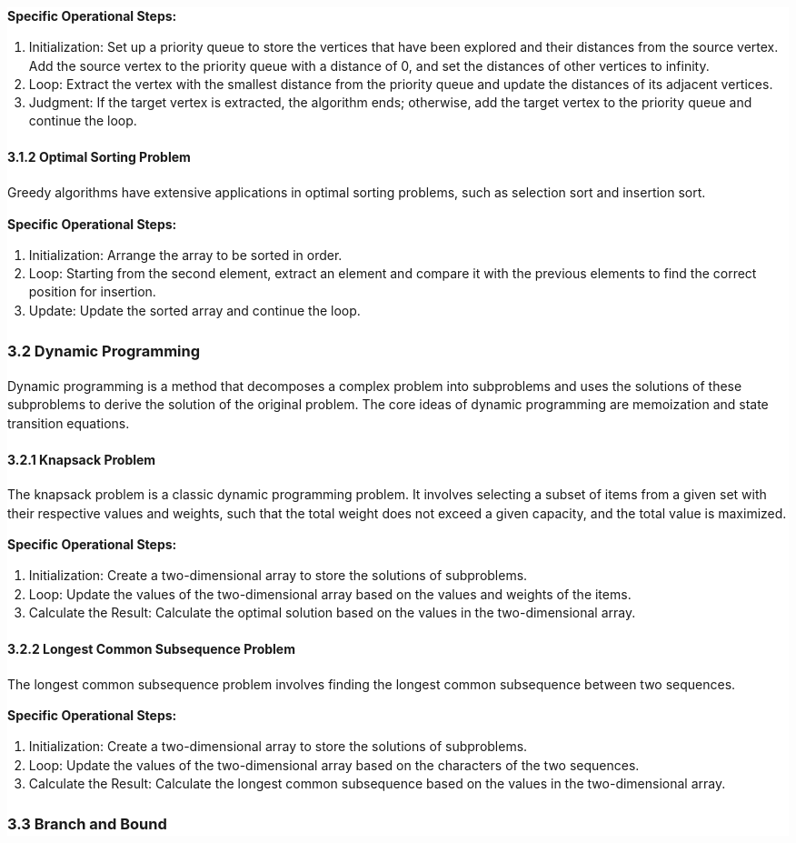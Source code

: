 **Specific Operational Steps:**

1. Initialization: Set up a priority queue to store the vertices that have been explored and their distances from the source vertex. Add the source vertex to the priority queue with a distance of 0, and set the distances of other vertices to infinity.
2. Loop: Extract the vertex with the smallest distance from the priority queue and update the distances of its adjacent vertices.
3. Judgment: If the target vertex is extracted, the algorithm ends; otherwise, add the target vertex to the priority queue and continue the loop.

#### 3.1.2 Optimal Sorting Problem

Greedy algorithms have extensive applications in optimal sorting problems, such as selection sort and insertion sort.

**Specific Operational Steps:**

1. Initialization: Arrange the array to be sorted in order.
2. Loop: Starting from the second element, extract an element and compare it with the previous elements to find the correct position for insertion.
3. Update: Update the sorted array and continue the loop.

### 3.2 Dynamic Programming

Dynamic programming is a method that decomposes a complex problem into subproblems and uses the solutions of these subproblems to derive the solution of the original problem. The core ideas of dynamic programming are memoization and state transition equations.

#### 3.2.1 Knapsack Problem

The knapsack problem is a classic dynamic programming problem. It involves selecting a subset of items from a given set with their respective values and weights, such that the total weight does not exceed a given capacity, and the total value is maximized.

**Specific Operational Steps:**

1. Initialization: Create a two-dimensional array to store the solutions of subproblems.
2. Loop: Update the values of the two-dimensional array based on the values and weights of the items.
3. Calculate the Result: Calculate the optimal solution based on the values in the two-dimensional array.

#### 3.2.2 Longest Common Subsequence Problem

The longest common subsequence problem involves finding the longest common subsequence between two sequences.

**Specific Operational Steps:**

1. Initialization: Create a two-dimensional array to store the solutions of subproblems.
2. Loop: Update the values of the two-dimensional array based on the characters of the two sequences.
3. Calculate the Result: Calculate the longest common subsequence based on the values in the two-dimensional array.

### 3.3 Branch and Bound
